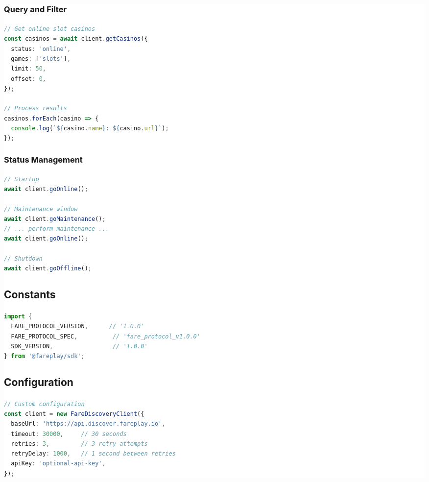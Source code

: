 
### Query and Filter

```typescript
// Get online slot casinos
const casinos = await client.getCasinos({
  status: 'online',
  games: ['slots'],
  limit: 50,
  offset: 0,
});

// Process results
casinos.forEach(casino => {
  console.log(`${casino.name}: ${casino.url}`);
});
```

### Status Management

```typescript
// Startup
await client.goOnline();

// Maintenance window
await client.goMaintenance();
// ... perform maintenance ...
await client.goOnline();

// Shutdown
await client.goOffline();
```

## Constants

```typescript
import {
  FARE_PROTOCOL_VERSION,      // '1.0.0'
  FARE_PROTOCOL_SPEC,          // 'fare_protocol_v1.0.0'
  SDK_VERSION,                 // '1.0.0'
} from '@fareplay/sdk';
```

## Configuration

```typescript
// Custom configuration
const client = new FareDiscoveryClient({
  baseUrl: 'https://api.discover.fareplay.io',
  timeout: 30000,     // 30 seconds
  retries: 3,         // 3 retry attempts
  retryDelay: 1000,   // 1 second between retries
  apiKey: 'optional-api-key',
});
```
